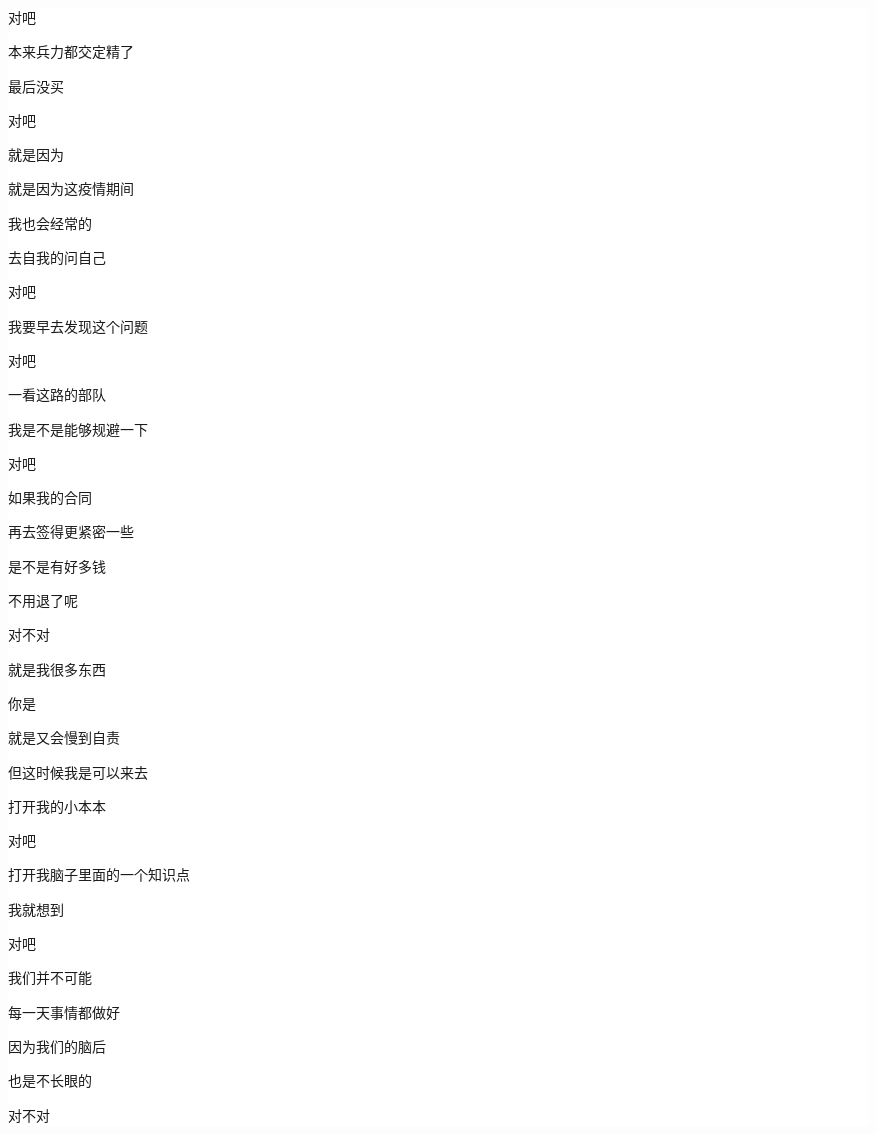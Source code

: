 对吧

本来兵力都交定精了

最后没买

对吧

就是因为

就是因为这疫情期间

我也会经常的

去自我的问自己

对吧

我要早去发现这个问题

对吧

一看这路的部队

我是不是能够规避一下

对吧

如果我的合同

再去签得更紧密一些

是不是有好多钱

不用退了呢

对不对

就是我很多东西

你是

就是又会慢到自责

但这时候我是可以来去

打开我的小本本

对吧

打开我脑子里面的一个知识点

我就想到

对吧

我们并不可能

每一天事情都做好

因为我们的脑后

也是不长眼的

对不对
